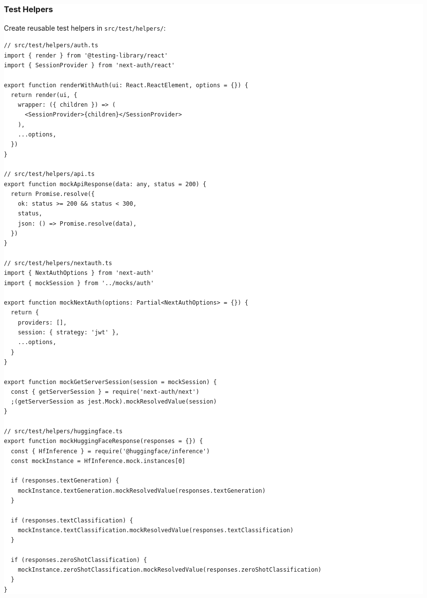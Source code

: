 ### Test Helpers

Create reusable test helpers in `src/test/helpers/`:

```tsx
// src/test/helpers/auth.ts
import { render } from '@testing-library/react'
import { SessionProvider } from 'next-auth/react'

export function renderWithAuth(ui: React.ReactElement, options = {}) {
  return render(ui, {
    wrapper: ({ children }) => (
      <SessionProvider>{children}</SessionProvider>
    ),
    ...options,
  })
}

// src/test/helpers/api.ts
export function mockApiResponse(data: any, status = 200) {
  return Promise.resolve({
    ok: status >= 200 && status < 300,
    status,
    json: () => Promise.resolve(data),
  })
}

// src/test/helpers/nextauth.ts
import { NextAuthOptions } from 'next-auth'
import { mockSession } from '../mocks/auth'

export function mockNextAuth(options: Partial<NextAuthOptions> = {}) {
  return {
    providers: [],
    session: { strategy: 'jwt' },
    ...options,
  }
}

export function mockGetServerSession(session = mockSession) {
  const { getServerSession } = require('next-auth/next')
  ;(getServerSession as jest.Mock).mockResolvedValue(session)
}

// src/test/helpers/huggingface.ts
export function mockHuggingFaceResponse(responses = {}) {
  const { HfInference } = require('@huggingface/inference')
  const mockInstance = HfInference.mock.instances[0]
  
  if (responses.textGeneration) {
    mockInstance.textGeneration.mockResolvedValue(responses.textGeneration)
  }
  
  if (responses.textClassification) {
    mockInstance.textClassification.mockResolvedValue(responses.textClassification)
  }
  
  if (responses.zeroShotClassification) {
    mockInstance.zeroShotClassification.mockResolvedValue(responses.zeroShotClassification)
  }
}
```

